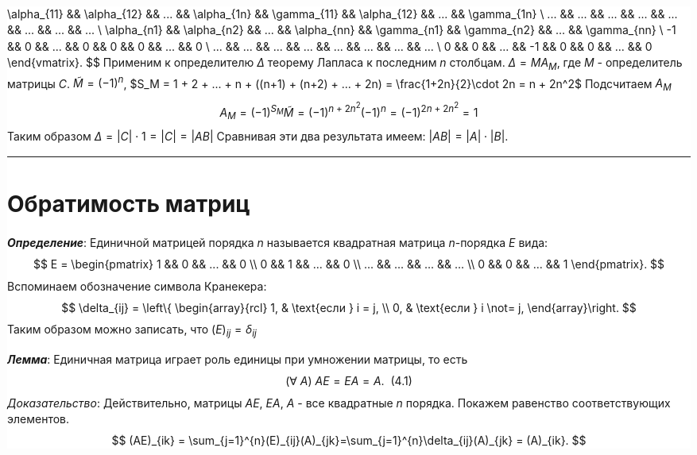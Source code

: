   \alpha_{11} && \alpha_{12} && ... && \alpha_{1n} && \gamma_{11} && \alpha_{12} && ... && \gamma_{1n} \\
   ... && ... && ... && ... && ... && ... && ... && ... \\
   \alpha_{n1} && \alpha_{n2} && ... && \alpha_{nn} && \gamma_{n1} && \gamma_{n2} && ... && \gamma_{nn} \\
   -1 && 0 && ... && 0 && 0 && 0 && ... && 0 \\
   ... && ...  && ... && ... && ... && ... && ... && ... \\
   0 && 0 && ... && -1 && 0 && 0 && ... && 0 
   \end{vmatrix}.
   $$
   Применим к определителю $\Delta$ теорему Лапласа к последним $n$ столбцам. $\Delta = M A_M$, где $M$ - определитель матрицы $C$. $\tilde{M} = (-1)^n$, $S_M = 1 + 2 + ... + n + ((n+1) + (n+2) + ... + 2n) = \frac{1+2n}{2}\cdot 2n = n + 2n^2$
   Подсчитаем $A_M$
   $$
   A_M = (-1)^{S_M}\tilde{M} = (-1)^{n+2n^2}(-1)^n = (-1)^{2n+2n^2} = 1
   $$
   Таким образом $\Delta = |C|\cdot 1 = |C| = |AB|$
   Сравнивая эти два результата имеем: $|AB|=|A| \cdot |B|$.

---
# Обратимость матриц
***Определение***:
Единичной матрицей порядка $n$ называется квадратная матрица $n$-порядка $E$ вида:
$$
E = \begin{pmatrix}
1 && 0 && ... && 0 \\
0 && 1 && ... && 0 \\
... && ... && ... && ... \\
0 && 0 && ... && 1
\end{pmatrix}.
$$
Вспоминаем обозначение символа Кранекера:
$$
\delta_{ij} = \left\{ \begin{array}{rcl} 
1, & \text{если } i = j, \\
0, & \text{если } i \not= j, 
\end{array}\right.
$$
Таким образом можно записать, что $(E)_{ij}=\delta_{ij}$

***Лемма***:
Единичная матрица играет роль единицы при умножении матрицы, то есть
$$
(\forall \ A) \ AE = EA = A. \ \ (4.1)
$$
*Доказательство*:
Действительно, матрицы $AE, \ EA, \ A$ - все квадратные $n$ порядка. Покажем равенство соответствующих элементов.
$$
(AE)_{ik} = \sum_{j=1}^{n}(E)_{ij}(A)_{jk}=\sum_{j=1}^{n}\delta_{ij}(A)_{jk} = (A)_{ik}.
$$
